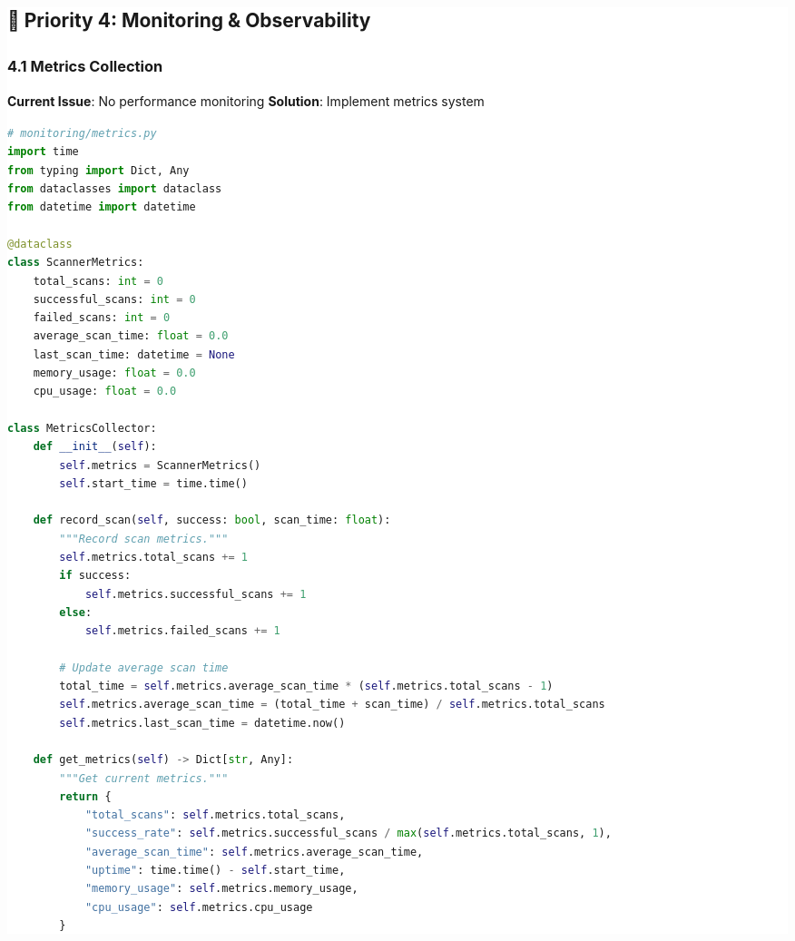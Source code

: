 ## 🎯 **Priority 4: Monitoring & Observability**

### 4.1 **Metrics Collection**
**Current Issue**: No performance monitoring
**Solution**: Implement metrics system

```python
# monitoring/metrics.py
import time
from typing import Dict, Any
from dataclasses import dataclass
from datetime import datetime

@dataclass
class ScannerMetrics:
    total_scans: int = 0
    successful_scans: int = 0
    failed_scans: int = 0
    average_scan_time: float = 0.0
    last_scan_time: datetime = None
    memory_usage: float = 0.0
    cpu_usage: float = 0.0

class MetricsCollector:
    def __init__(self):
        self.metrics = ScannerMetrics()
        self.start_time = time.time()
    
    def record_scan(self, success: bool, scan_time: float):
        """Record scan metrics."""
        self.metrics.total_scans += 1
        if success:
            self.metrics.successful_scans += 1
        else:
            self.metrics.failed_scans += 1
        
        # Update average scan time
        total_time = self.metrics.average_scan_time * (self.metrics.total_scans - 1)
        self.metrics.average_scan_time = (total_time + scan_time) / self.metrics.total_scans
        self.metrics.last_scan_time = datetime.now()
    
    def get_metrics(self) -> Dict[str, Any]:
        """Get current metrics."""
        return {
            "total_scans": self.metrics.total_scans,
            "success_rate": self.metrics.successful_scans / max(self.metrics.total_scans, 1),
            "average_scan_time": self.metrics.average_scan_time,
            "uptime": time.time() - self.start_time,
            "memory_usage": self.metrics.memory_usage,
            "cpu_usage": self.metrics.cpu_usage
        }
```
